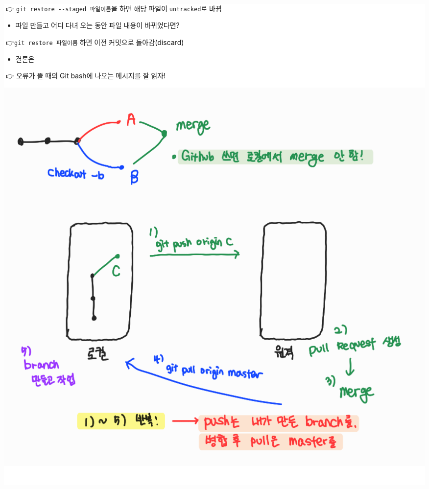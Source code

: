 ​	👉 `git restore --staged 파일이름`을 하면 해당 파일이 `untracked`로 바뀜

- 파일 만들고 어디 다녀 오는 동안 파일 내용이 바뀌었다면?

​	👉`git restore 파일이름` 하면 이전 커밋으로 돌아감(discard)

- 결론은

​    👉 오류가 뜰 때의 Git bash에 나오는 메시지를 잘 읽자!

![image-20220710020347991](220707_Git.assets/image-20220710020347991.png)

<br>








